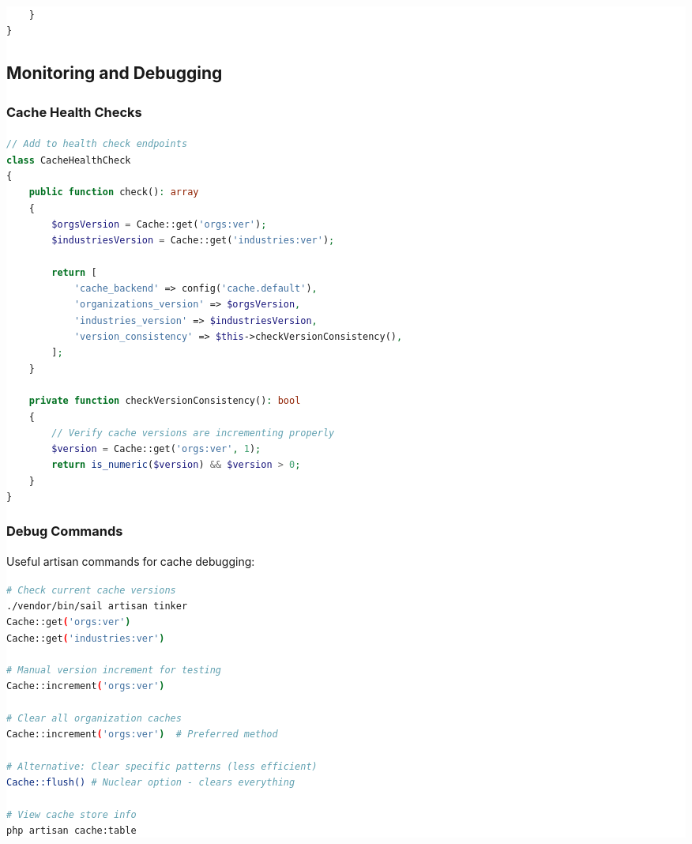 ```php
    }
}
```

## Monitoring and Debugging

### Cache Health Checks

```php
// Add to health check endpoints
class CacheHealthCheck
{
    public function check(): array
    {
        $orgsVersion = Cache::get('orgs:ver');
        $industriesVersion = Cache::get('industries:ver');
        
        return [
            'cache_backend' => config('cache.default'),
            'organizations_version' => $orgsVersion,
            'industries_version' => $industriesVersion,
            'version_consistency' => $this->checkVersionConsistency(),
        ];
    }
    
    private function checkVersionConsistency(): bool
    {
        // Verify cache versions are incrementing properly
        $version = Cache::get('orgs:ver', 1);
        return is_numeric($version) && $version > 0;
    }
}
```

### Debug Commands

Useful artisan commands for cache debugging:

```bash
# Check current cache versions
./vendor/bin/sail artisan tinker
Cache::get('orgs:ver')
Cache::get('industries:ver')

# Manual version increment for testing
Cache::increment('orgs:ver')

# Clear all organization caches
Cache::increment('orgs:ver')  # Preferred method

# Alternative: Clear specific patterns (less efficient)
Cache::flush() # Nuclear option - clears everything

# View cache store info
php artisan cache:table
```
